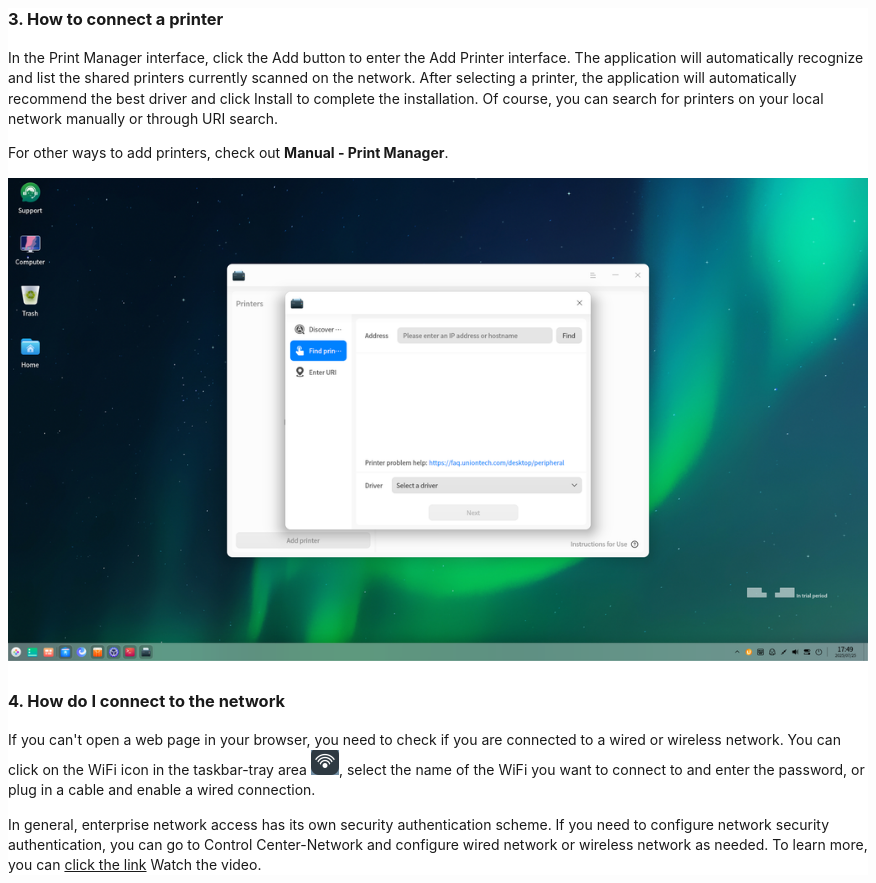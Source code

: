 ### 3. How to connect a printer

In the Print Manager interface, click the Add button to enter the Add Printer interface. The application will automatically recognize and list the shared printers currently scanned on the network. After selecting a printer, the application will automatically recommend the best driver and click Install to complete the installation. Of course, you can search for printers on your local network manually or through URI search.

For other ways to add printers, check out **Manual - Print Manager**.

![VirtualBox_uos-desktop-20-professional-1070-amd64-202503_25_07_2025_17_49_06](./fig/VirtualBox_uos-desktop-20-professional-1070-amd64-202503_25_07_2025_17_49_06.png)

### 4. How do I connect to the network

If you can't open a web page in your browser, you need to check if you are connected to a wired or wireless network. You can click on the WiFi icon in the taskbar-tray area ![wifi](../common/wifi.png), select the name of the WiFi you want to connect to and enter the password, or plug in a cable and enable a wired connection.

In general, enterprise network access has its own security authentication scheme. If you need to configure network security authentication, you can go to Control Center-Network and configure wired network or wireless network as needed. To learn more, you can [click the link](https://www.bilibili.com/video/BV1ZT41157dp/?share_source=copy_web&vd_source=76cf82177880a7aa76195eee437b80a6) Watch the video.
